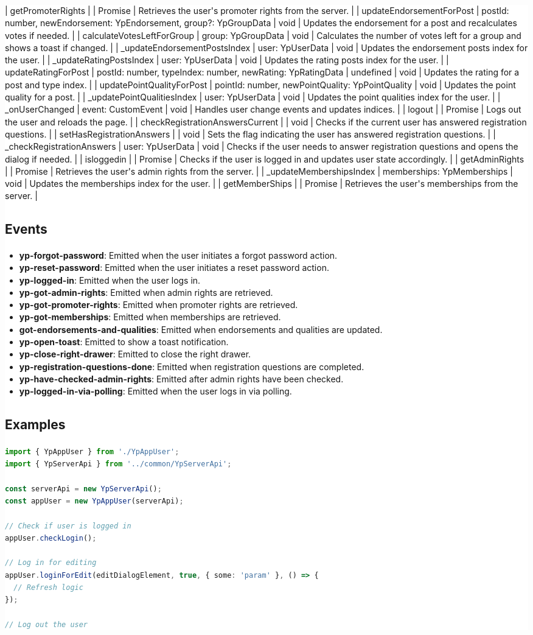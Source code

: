 | getPromoterRights                  |  | Promise<void>        | Retrieves the user's promoter rights from the server.                                                           |
| updateEndorsementForPost           | postId: number, newEndorsement: YpEndorsement, group?: YpGroupData                                              | void                 | Updates the endorsement for a post and recalculates votes if needed.                                         |
| calculateVotesLeftForGroup         | group: YpGroupData                                                                                               | void                 | Calculates the number of votes left for a group and shows a toast if changed.                                |
| _updateEndorsementPostsIndex       | user: YpUserData                                                                                                | void                 | Updates the endorsement posts index for the user.                                                            |
| _updateRatingPostsIndex            | user: YpUserData                                                                                                | void                 | Updates the rating posts index for the user.                                                                 |
| updateRatingForPost                | postId: number, typeIndex: number, newRating: YpRatingData \| undefined                                         | void                 | Updates the rating for a post and type index.                                                                |
| updatePointQualityForPost          | pointId: number, newPointQuality: YpPointQuality                                                                | void                 | Updates the point quality for a post.                                                                        |
| _updatePointQualitiesIndex         | user: YpUserData                                                                                                | void                 | Updates the point qualities index for the user.                                                              |
| _onUserChanged                     | event: CustomEvent                                                                                              | void                 | Handles user change events and updates indices.                                                              |
| logout                             |  | Promise<void>        | Logs out the user and reloads the page.                                                                         |
| checkRegistrationAnswersCurrent    |  | void                | Checks if the current user has answered registration questions.                                                 |
| setHasRegistrationAnswers          |  | void                | Sets the flag indicating the user has answered registration questions.                                          |
| _checkRegistrationAnswers          | user: YpUserData                                                                                                | void                 | Checks if the user needs to answer registration questions and opens the dialog if needed.                    |
| isloggedin                         |  | Promise<void>        | Checks if the user is logged in and updates user state accordingly.                                             |
| getAdminRights                     |  | Promise<void>        | Retrieves the user's admin rights from the server.                                                              |
| _updateMembershipsIndex            | memberships: YpMemberships                                                                                      | void                 | Updates the memberships index for the user.                                                                  |
| getMemberShips                     |  | Promise<void>        | Retrieves the user's memberships from the server.                                                               |

## Events

- **yp-forgot-password**: Emitted when the user initiates a forgot password action.
- **yp-reset-password**: Emitted when the user initiates a reset password action.
- **yp-logged-in**: Emitted when the user logs in.
- **yp-got-admin-rights**: Emitted when admin rights are retrieved.
- **yp-got-promoter-rights**: Emitted when promoter rights are retrieved.
- **yp-got-memberships**: Emitted when memberships are retrieved.
- **got-endorsements-and-qualities**: Emitted when endorsements and qualities are updated.
- **yp-open-toast**: Emitted to show a toast notification.
- **yp-close-right-drawer**: Emitted to close the right drawer.
- **yp-registration-questions-done**: Emitted when registration questions are completed.
- **yp-have-checked-admin-rights**: Emitted after admin rights have been checked.
- **yp-logged-in-via-polling**: Emitted when the user logs in via polling.

## Examples

```typescript
import { YpAppUser } from './YpAppUser';
import { YpServerApi } from '../common/YpServerApi';

const serverApi = new YpServerApi();
const appUser = new YpAppUser(serverApi);

// Check if user is logged in
appUser.checkLogin();

// Log in for editing
appUser.loginForEdit(editDialogElement, true, { some: 'param' }, () => {
  // Refresh logic
});

// Log out the user
```